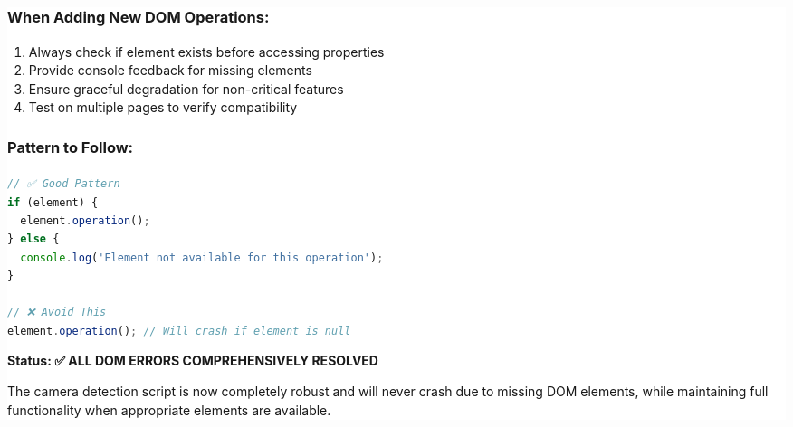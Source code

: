 ### **When Adding New DOM Operations:**
1. Always check if element exists before accessing properties
2. Provide console feedback for missing elements
3. Ensure graceful degradation for non-critical features
4. Test on multiple pages to verify compatibility

### **Pattern to Follow:**
```javascript
// ✅ Good Pattern
if (element) {
  element.operation();
} else {
  console.log('Element not available for this operation');
}

// ❌ Avoid This
element.operation(); // Will crash if element is null
```

**Status: ✅ ALL DOM ERRORS COMPREHENSIVELY RESOLVED**

The camera detection script is now completely robust and will never crash due to missing DOM elements, while maintaining full functionality when appropriate elements are available.